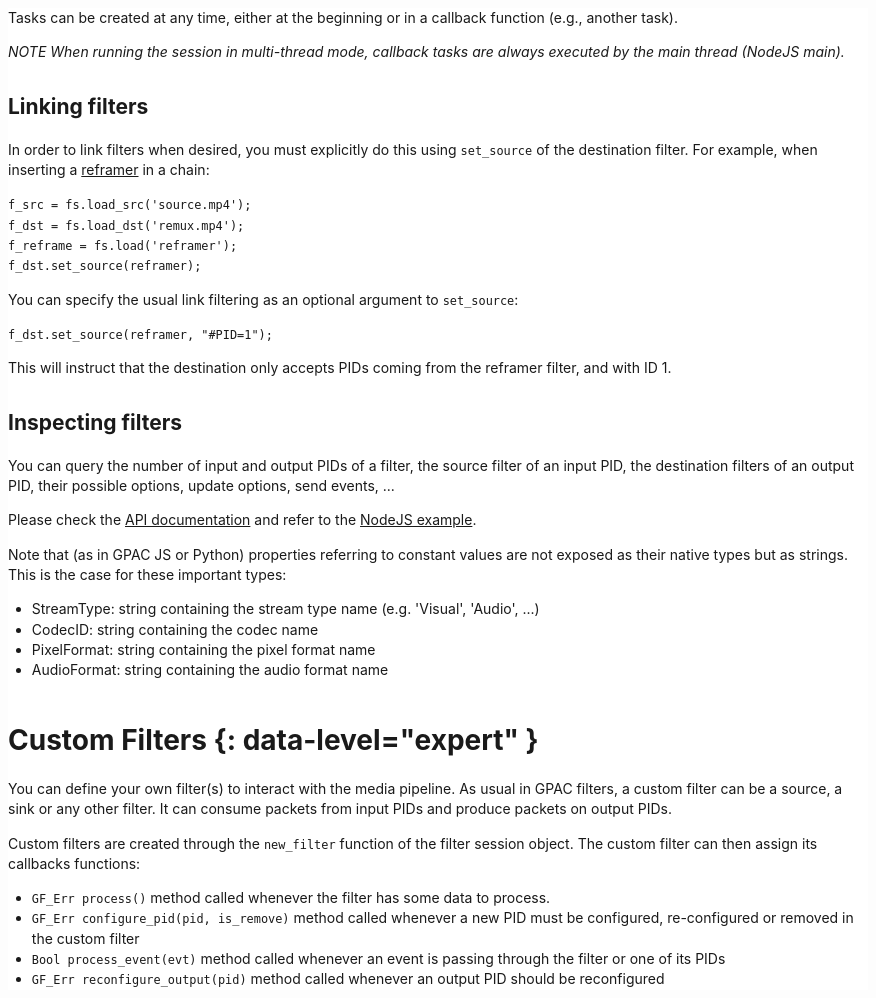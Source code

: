 Tasks can be created at any time, either at the beginning or in a callback function (e.g., another task).

_NOTE When running the session in multi-thread mode, callback tasks are always executed by the main thread (NodeJS main)._

## Linking filters

In order to link filters when desired, you must explicitly do this using `set_source` of the destination filter. For example, when inserting a [reframer](reframer) in a chain:

```
f_src = fs.load_src('source.mp4');
f_dst = fs.load_dst('remux.mp4');
f_reframe = fs.load('reframer');
f_dst.set_source(reframer);
```

You can specify the usual link filtering as an optional argument to `set_source`:
```
f_dst.set_source(reframer, "#PID=1");
```

This will instruct that the destination only accepts PIDs coming from the reframer filter, and with ID 1.


## Inspecting filters

You can query the number of input and output PIDs of a filter, the source filter of an input PID, the destination filters of an output PID, their possible options, update options, send events, ...

Please check the  [API documentation](https://doxygen.gpac.io/group__nodejs__grp.html) and refer to the [NodeJS example](https://github.com/gpac/gpac/blob/master/share/nodejs/test/gpac.js).

Note that  (as in GPAC JS or Python) properties referring to constant values are not exposed as their native types but as strings. This is the case for these important types:

- StreamType: string containing the stream type name (e.g. 'Visual', 'Audio', ...)
- CodecID: string containing the codec name
- PixelFormat: string containing the pixel format name
- AudioFormat: string containing the audio format name


# Custom Filters {: data-level="expert" }

You can define your own filter(s) to interact with the media pipeline. As usual in GPAC filters, a custom filter can be a source, a sink or any other filter. It can consume packets from input PIDs and produce packets on output PIDs. 

Custom filters are created through the `new_filter` function of the filter session object. The custom filter can then assign its callbacks functions:

- `GF_Err process()` method called whenever the filter has some data to process.
- `GF_Err configure_pid(pid, is_remove)` method called whenever a new PID must be configured, re-configured or removed in the custom filter
- `Bool process_event(evt)` method called whenever an event is passing through the filter or one of its PIDs
- `GF_Err reconfigure_output(pid)` method called whenever an output PID should be reconfigured
